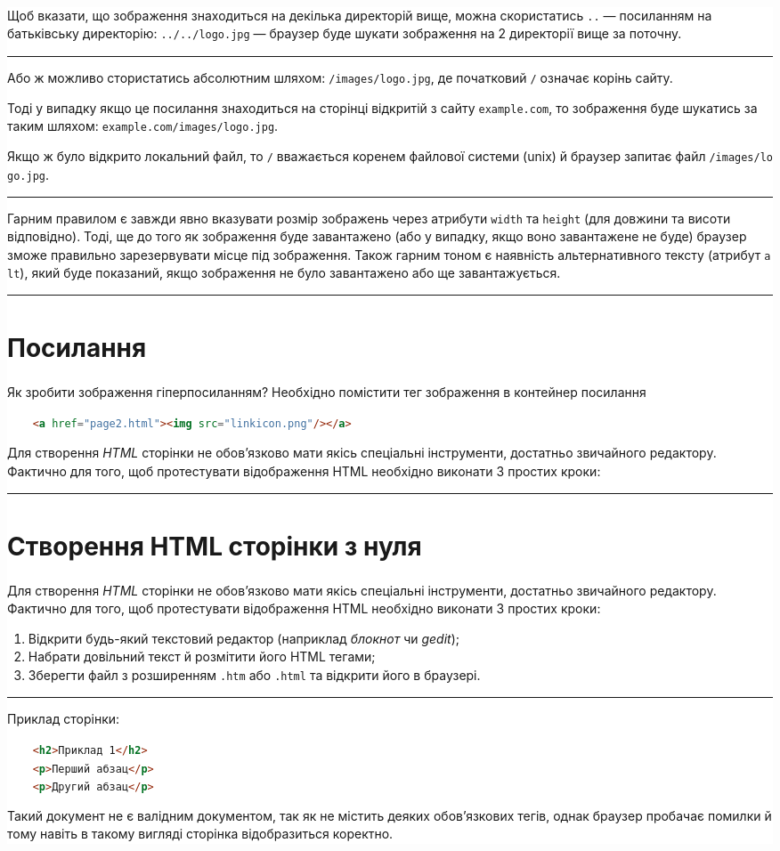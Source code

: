 Щоб вказати, що зображення знаходиться на декілька директорій вище, можна скористатись `..` — посиланням на батьківську директорію: `../../logo.jpg` — браузер буде шукати зображення на 2 директорії вище за поточну. 

---

Або ж можливо стористатись абсолютним шляхом: `/images/logo.jpg`, де початковий `/` означає корінь сайту. 

Тоді у випадку якщо це посилання знаходиться на сторінці відкритій з сайту `example.com`, то зображення буде шукатись за таким шляхом: `example.com/images/logo.jpg`. 

Якщо ж було відкрито локальний файл, то `/` вважається коренем файлової системи (unix) й браузер запитає файл `/images/logo.jpg`. 

---

Гарним правилом є завжди явно вказувати розмір зображень через атрибути `width` та `height` (для довжини та висоти відповідно). Тоді, ще до того як зображення буде завантажено (або у випадку, якщо воно завантажене не буде) браузер зможе правильно зарезервувати місце під зображення. Також гарним тоном є наявність альтернативного тексту (атрибут `alt`), який буде показаний, якщо зображення не було завантажено або ще завантажується.

---

# Посилання

Як зробити зображення гіперпосиланням? Необхідно помістити тег зображення в контейнер посилання
```html
    <a href="page2.html"><img src="linkicon.png"/></a>
```
Для створення *HTML* cторінки не обов’язково мати якісь спеціальні інструменти, достатньо звичайного редактору. Фактично для того, щоб протестувати відображення HTML необхідно виконати 3 простих кроки:

--- 

# Створення HTML сторінки з нуля

Для створення *HTML* cторінки не обов’язково мати якісь спеціальні інструменти, достатньо звичайного редактору. Фактично для того, щоб протестувати відображення HTML необхідно виконати 3 простих кроки:

1. Відкрити будь-який текстовий редактор (наприклад *блокнот* чи *gedit*);
2. Набрати довільний текст й розмітити його HTML тегами;
3. Зберегти файл з розширенням `.htm` або `.html` та відкрити його в браузері.

---

Приклад сторінки:

```html
    <h2>Приклад 1</h2>
    <p>Перший абзац</p>
    <p>Другий абзац</p>
```
Такий документ не є валідним документом, так як не містить деяких обов’язкових тегів, однак браузер пробачає помилки й тому навіть в такому вигляді сторінка відобразиться коректно.

